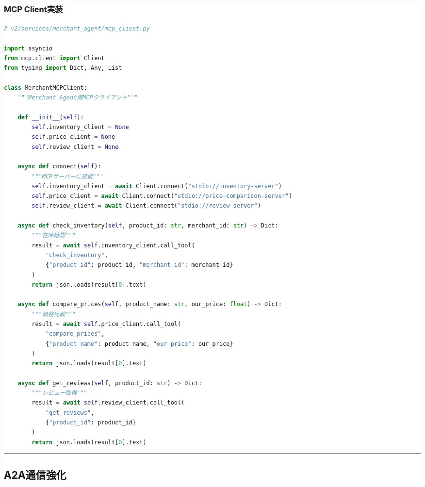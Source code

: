 ### MCP Client実装

```python
# v2/services/merchant_agent/mcp_client.py

import asyncio
from mcp.client import Client
from typing import Dict, Any, List

class MerchantMCPClient:
    """Merchant Agent用MCPクライアント"""

    def __init__(self):
        self.inventory_client = None
        self.price_client = None
        self.review_client = None

    async def connect(self):
        """MCPサーバーに接続"""
        self.inventory_client = await Client.connect("stdio://inventory-server")
        self.price_client = await Client.connect("stdio://price-comparison-server")
        self.review_client = await Client.connect("stdio://review-server")

    async def check_inventory(self, product_id: str, merchant_id: str) -> Dict:
        """在庫確認"""
        result = await self.inventory_client.call_tool(
            "check_inventory",
            {"product_id": product_id, "merchant_id": merchant_id}
        )
        return json.loads(result[0].text)

    async def compare_prices(self, product_name: str, our_price: float) -> Dict:
        """価格比較"""
        result = await self.price_client.call_tool(
            "compare_prices",
            {"product_name": product_name, "our_price": our_price}
        )
        return json.loads(result[0].text)

    async def get_reviews(self, product_id: str) -> Dict:
        """レビュー取得"""
        result = await self.review_client.call_tool(
            "get_reviews",
            {"product_id": product_id}
        )
        return json.loads(result[0].text)
```

---

## A2A通信強化
